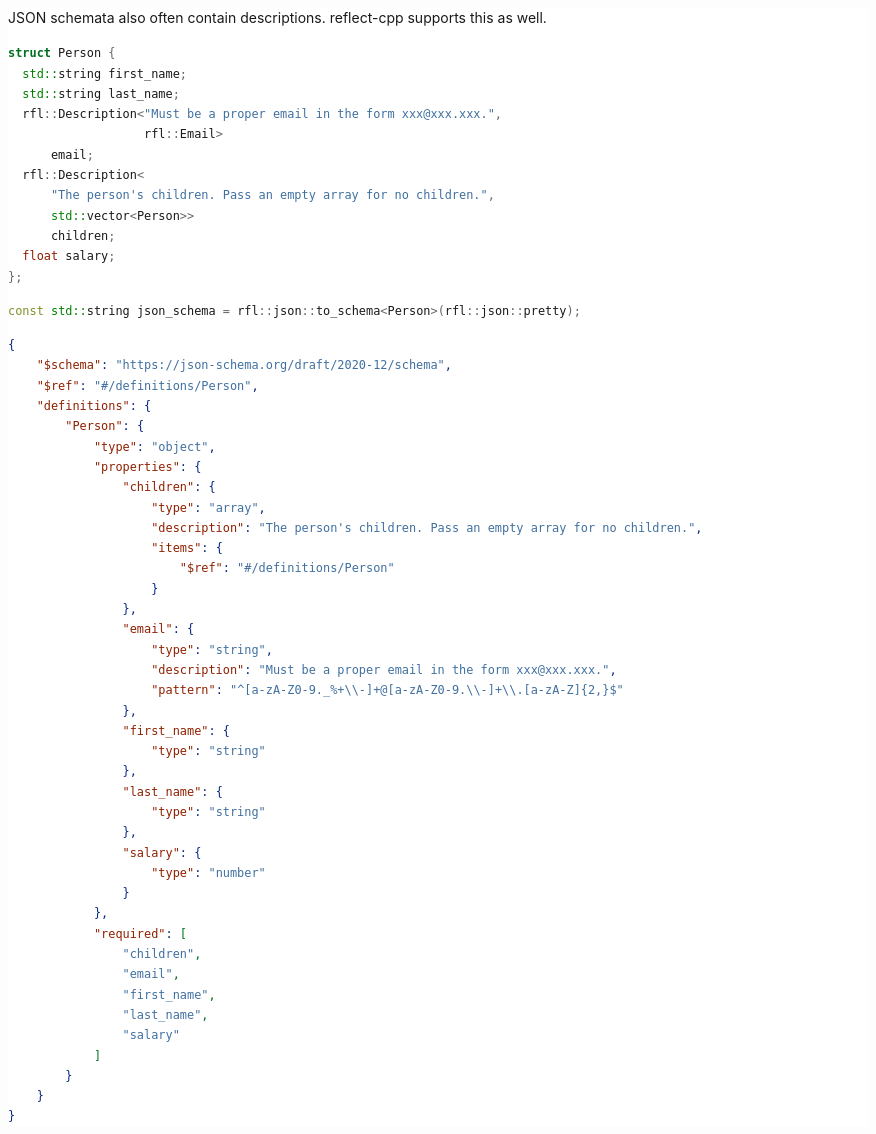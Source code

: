 JSON schemata also often contain descriptions. reflect-cpp supports this as well.

```cpp
struct Person {
  std::string first_name;
  std::string last_name;
  rfl::Description<"Must be a proper email in the form xxx@xxx.xxx.",
                   rfl::Email>
      email;
  rfl::Description<
      "The person's children. Pass an empty array for no children.",
      std::vector<Person>>
      children;
  float salary;
};
```

```cpp
const std::string json_schema = rfl::json::to_schema<Person>(rfl::json::pretty);
```

```json
{
    "$schema": "https://json-schema.org/draft/2020-12/schema",
    "$ref": "#/definitions/Person",
    "definitions": {
        "Person": {
            "type": "object",
            "properties": {
                "children": {
                    "type": "array",
                    "description": "The person's children. Pass an empty array for no children.",
                    "items": {
                        "$ref": "#/definitions/Person"
                    }
                },
                "email": {
                    "type": "string",
                    "description": "Must be a proper email in the form xxx@xxx.xxx.",
                    "pattern": "^[a-zA-Z0-9._%+\\-]+@[a-zA-Z0-9.\\-]+\\.[a-zA-Z]{2,}$"
                },
                "first_name": {
                    "type": "string"
                },
                "last_name": {
                    "type": "string"
                },
                "salary": {
                    "type": "number"
                }
            },
            "required": [
                "children",
                "email",
                "first_name",
                "last_name",
                "salary"
            ]
        }
    }
}
```
